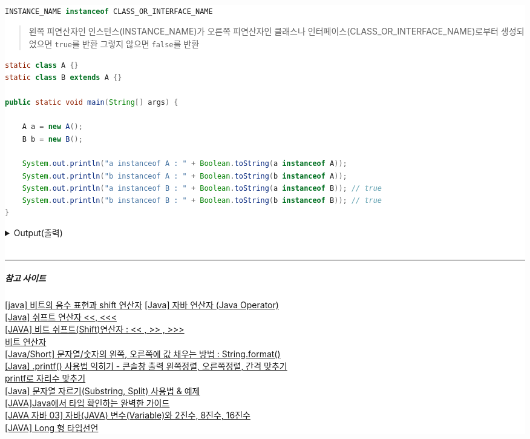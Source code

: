   ```java
  INSTANCE_NAME instanceof CLASS_OR_INTERFACE_NAME
  ```
  > 왼쪽 피연산자인 인스턴스(INSTANCE_NAME)가 오른쪽 피연산자인 클래스나 인터페이스(CLASS_OR_INTERFACE_NAME)로부터 생성되었으면 `true`를 반환
  > 그렇지 않으면 `false`를 반환

  ```java
  static class A {}
  static class B extends A {}
  
  public static void main(String[] args) {
  
      A a = new A();
      B b = new B();
  
      System.out.println("a instanceof A : " + Boolean.toString(a instanceof A));
      System.out.println("b instanceof A : " + Boolean.toString(b instanceof A));
      System.out.println("a instanceof B : " + Boolean.toString(a instanceof B)); // true
      System.out.println("b instanceof B : " + Boolean.toString(b instanceof B)); // true
  }
  ```

  <details><summary>Output(출력)</summary></details>
<br>

---

##### 참고 사이트
[[java] 비트의 음수 표현과 shift 연산자](https://velog.io/@shjung53/%EB%B9%84%ED%8A%B8%EC%9D%98-%EC%9D%8C%EC%88%98-%ED%91%9C%ED%98%84%EA%B3%BC-shift-%EC%97%B0%EC%82%B0%EC%9E%90)
[[Java] 자바 연산자 (Java Operator)](https://phantom.tistory.com/19)  
[[Java] 쉬프트 연산자 <<, <<<](https://93jpark.tistory.com/132)  
[[JAVA] 비트 쉬프트(Shift)연산자 : << , >> , >>>](https://chans-note.tistory.com/3)  
[비트 연산자](https://www.tcpschool.com/java/java_operator_bitwise#google_vignette)  
[[Java/Short] 문자열/숫자의 왼쪽, 오른쪽에 값 채우는 방법 : String.format()](https://adjh54.tistory.com/134)  
[[Java] .printf() 사용법 익히기 - 콘솔창 출력 왼쪽정렬, 오른쪽정렬, 간격 맞추기](https://bibi6666667.tistory.com/136)  
[printf로 자리수 맞추기](https://freakintp.tistory.com/189)  
[[Java] 문자열 자르기(Substring, Split) 사용법 & 예제](https://byul91oh.tistory.com/309)  
[[JAVA]Java에서 타입 확인하는 완벽한 가이드](https://wyatti.tistory.com/entry/Java%EC%97%90%EC%84%9C-%ED%83%80%EC%9E%85-%ED%99%95%EC%9D%B8%ED%95%98%EB%8A%94-%EC%99%84%EB%B2%BD%ED%95%9C-%EA%B0%80%EC%9D%B4%EB%93%9C)  
[[JAVA 자바 03] 자바(JAVA) 변수(Variable)와 2진수, 8진수, 16진수](https://appia.tistory.com/494)  
[[JAVA] Long 형 타입선언](https://velog.io/@jinjubae/JAVA-Long-%ED%98%95-%ED%83%80%EC%9E%85%EC%84%A0%EC%96%B8)  

